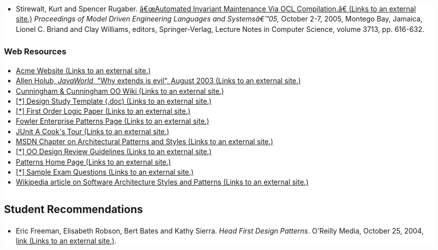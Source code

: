 - Stirewalt, Kurt and Spencer Rugaber.
  [â€œAutomated Invariant Maintenance Via OCL Compilation.â€ (Links to an external site.)](http://www.cc.gatech.edu/dynamo/papers/compilingOCL.pdf)
  *Proceedings of Model Driven Engineering Languages and Systemsâ€™05,* October 2-7, 2005, Montego Bay, Jamaica, Lionel C. Briand and Clay Williams, editors, Springer-Verlag, Lecture Notes in Computer Science, volume 3713, pp. 616-632.

### Web Resources

- [Acme Website (Links to an external site.)](http://www.cs.cmu.edu/~acme)
- [Allen Holub, *JavaWorld*, "Why extends is evil", August 2003 (Links to an external site.)](http://www.javaworld.com/article/2073649/core-java/why-extends-is-evil.html)
- [Cunningham & Cunningham OO Wiki (Links to an external site.)](http://c2.com/cgi/wiki?WelcomeVisitors)
- [[*\] Design Study Template (.doc) (Links to an external site.)](https://s3.amazonaws.com/content.udacity-data.com/courses/gt-cs6310/projects/designStudies.doc)
- [[*\] First Order Logic Paper (Links to an external site.)](https://s3.amazonaws.com/content.udacity-data.com/courses/gt-cs6310/readings/gt-sad-first-order-logic.txt)
- [Fowler Enterprise Patterns Page (Links to an external site.)](http://www.martinfowler.com/eaaCatalog/)
- [JUnit A Cook's Tour (Links to an external site.)](http://junit.sourceforge.net/doc/cookstour/cookstour.htm)
- [MSDN Chapter on Architectural Patterns and Styles (Links to an external site.)](http://msdn.microsoft.com/en-us/library/ee658117.aspx)
- [[*\] OO Design Review Guidelines (Links to an external site.)](https://s3.amazonaws.com/content.udacity-data.com/courses/gt-cs6310/notes/gt-sad-p1l3-design-validation.txt)
- [Patterns Home Page (Links to an external site.)](http://hillside.net/patterns/)
- [[*\] Sample Exam Questions (Links to an external site.)](https://s3.amazonaws.com/content.udacity-data.com/courses/gt-cs6310/readings/gt-sad-sample-exam-questions.pdf)
- [Wikipedia article on Software Architecture Styles and Patterns (Links to an external site.)](http://en.wikipedia.org/wiki/Software_architecture_styles_and_patterns)

## Student Recommendations

- Eric Freeman, Elisabeth Robson, Bert Bates and Kathy Sierra. *Head First Design Patterns*. O'Reilly Media, October 25, 2004, [link (Links to an external site.)](http://proquest.safaribooksonline.com/book/software-engineering-and-development/patterns/0596007124).
